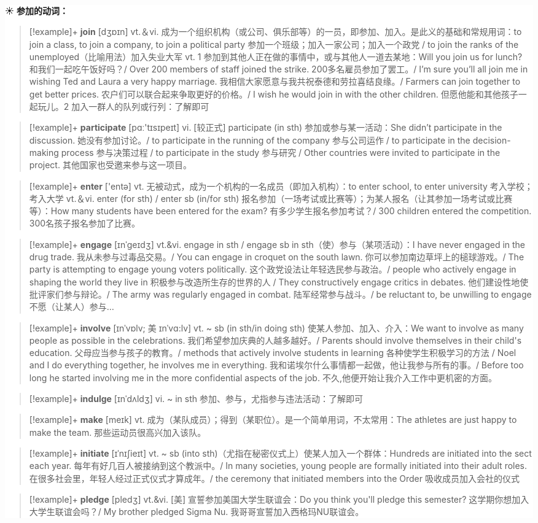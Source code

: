 ☀ <span class="category">**参加的动词：**</span>
>[!example]+ <span class="vocabulary">**join**</span> [dӡɒɪn] 
> <span class="definition">vt.＆vi. 成为一个组织机构（或公司、俱乐部等）的一员，即参加、加入。是此义的基础和常规用词：</span>to join a class, to join a company, to join a political party 参加一个班级；加入一家公司；加入一个政党 / to join the ranks of the unemployed（比喻用法）加入失业大军 <span class="definition">vt. 1 参加到其他人正在做的事情中，或与其他人一道去某地：</span>Will you join us for lunch? 和我们一起吃午饭好吗？/ Over 200 members of staff joined the strike. 200多名雇员参加了罢工。/ I’m sure you’ll all join me in wishing Ted and Laura a very happy marriage. 我相信大家愿意与我共祝泰德和劳拉喜结良缘。/ Farmers can join together to get better prices. 农户们可以联合起来争取更好的价格。/ I wish he would join in with the other children. 但愿他能和其他孩子一起玩儿。<span class="definition">2 加入一群人的队列或行列：</span>了解即可

>[!example]+ <span class="vocabulary">**participate**</span> [pɑː'tɪsɪpeɪt] 
> <span class="definition">vi. [较正式] participate (in sth) 参加或参与某一活动：</span>She didn’t participate in the discussion. 她没有参加讨论。/ to participate in the running of the company 参与公司运作 / to participate in the decision-making process 参与决策过程 / to participate in the study 参与研究 / Other countries were invited to participate in the project. 其他国家也受邀来参与这一项目。

>[!example]+ <span class="vocabulary">**enter**</span> ['entə] 
> <span class="definition">vt. 无被动式，成为一个机构的一名成员（即加入机构）：</span>to enter school, to enter university 考入学校；考入大学 <span class="definition">vt.＆vi. enter (for sth) / enter sb (in/for sth) 报名参加（一场考试或比赛等）；为某人报名（让其参加一场考试或比赛等）：</span>How many students have been entered for the exam? 有多少学生报名参加考试？/ 300 children entered the competition. 300名孩子报名参加了比赛。

>[!example]+ <span class="vocabulary">**engage**</span> [ɪnˈgeɪdʒ]
> <span class="definition">vt.&vi. engage in sth / engage sb in sth（使）参与（某项活动）：</span>I have never engaged in the drug trade. 我从未参与过毒品交易。/ You can engage in croquet on the south lawn. 你可以参加南边草坪上的槌球游戏。/ The party is attempting to engage young voters politically. 这个政党设法让年轻选民参与政治。/ people who actively engage in shaping the world they live in 积极参与改造所生存的世界的人 / They constructively engage critics in debates. 他们建设性地使批评家们参与辩论。/ The army was regularly engaged in combat. 陆军经常参与战斗。/ be reluctant to, be unwilling to engage 不愿（让某人）参与…

>[!example]+ <span class="vocabulary">**involve**</span> [ɪnˈvɒlv; 美 ɪnˈvɑ:lv]
> <span class="definition">vt. ~ sb (in sth/in doing sth) 使某人参加、加入、介入：</span>We want to involve as many people as possible in the celebrations. 我们希望参加庆典的人越多越好。/ Parents should involve themselves in their child's education. 父母应当参与孩子的教育。/ methods that actively involve students in learning 各种使学生积极学习的方法 / Noel and I do everything together, he involves me in everything. 我和诺埃尔什么事情都一起做，他让我参与所有的事。/ Before too long he started involving me in the more confidential aspects of the job. 不久,他便开始让我介入工作中更机密的方面。
           
>[!example]+ <span class="vocabulary">**indulge**</span> [ɪnˈdʌldʒ]
> <span class="definition">vi. ~ in sth 参加、参与，尤指参与违法活动：</span>了解即可

>[!example]+ <span class="vocabulary">**make**</span> [meɪk] 
> <span class="definition">vt. 成为（某队成员）；得到（某职位）。是一个简单用词，不太常用：</span>The athletes are just happy to make the team. 那些运动员很高兴加入该队。
           
>[!example]+ <span class="vocabulary">**initiate**</span> [ɪˈnɪʃieɪt]
> <span class="definition">vt. ~ sb (into sth)（尤指在秘密仪式上）使某人加入一个群体：</span>Hundreds are initiated into the sect each year. 每年有好几百人被接纳到这个教派中。/ In many societies, young people are formally initiated into their adult roles. 在很多社会里，年轻人经过正式仪式才算成年。/ the ceremony that initiated members into the Order 吸收成员加入会社的仪式
           
>[!example]+ <span class="vocabulary">**pledge**</span> [pledʒ]
> <span class="definition">vt.&vi. [美] 宣誓参加美国大学生联谊会：</span>Do you think you'll pledge this semester? 这学期你想加入大学生联谊会吗？/ My brother pledged Sigma Nu. 我哥哥宣誓加入西格玛NU联谊会。

